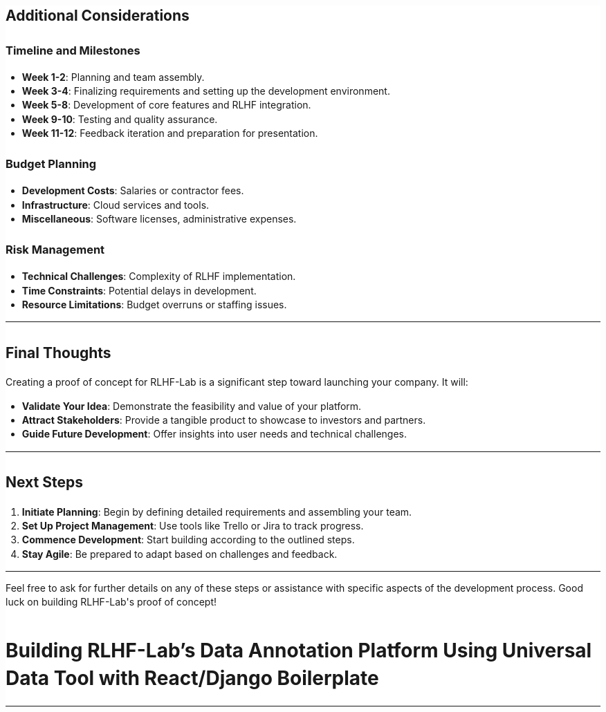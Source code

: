 
## **Additional Considerations**

### **Timeline and Milestones**

- **Week 1-2**: Planning and team assembly.
- **Week 3-4**: Finalizing requirements and setting up the development environment.
- **Week 5-8**: Development of core features and RLHF integration.
- **Week 9-10**: Testing and quality assurance.
- **Week 11-12**: Feedback iteration and preparation for presentation.

### **Budget Planning**

- **Development Costs**: Salaries or contractor fees.
- **Infrastructure**: Cloud services and tools.
- **Miscellaneous**: Software licenses, administrative expenses.

### **Risk Management**

- **Technical Challenges**: Complexity of RLHF implementation.
- **Time Constraints**: Potential delays in development.
- **Resource Limitations**: Budget overruns or staffing issues.

---

## **Final Thoughts**

Creating a proof of concept for RLHF-Lab is a significant step toward launching your company. It will:

- **Validate Your Idea**: Demonstrate the feasibility and value of your platform.
- **Attract Stakeholders**: Provide a tangible product to showcase to investors and partners.
- **Guide Future Development**: Offer insights into user needs and technical challenges.

---

## **Next Steps**

1. **Initiate Planning**: Begin by defining detailed requirements and assembling your team.
2. **Set Up Project Management**: Use tools like Trello or Jira to track progress.
3. **Commence Development**: Start building according to the outlined steps.
4. **Stay Agile**: Be prepared to adapt based on challenges and feedback.

---

Feel free to ask for further details on any of these steps or assistance with specific aspects of the development process. Good luck on building RLHF-Lab's proof of concept!

# Building RLHF-Lab’s Data Annotation Platform Using Universal Data Tool with React/Django Boilerplate

---
